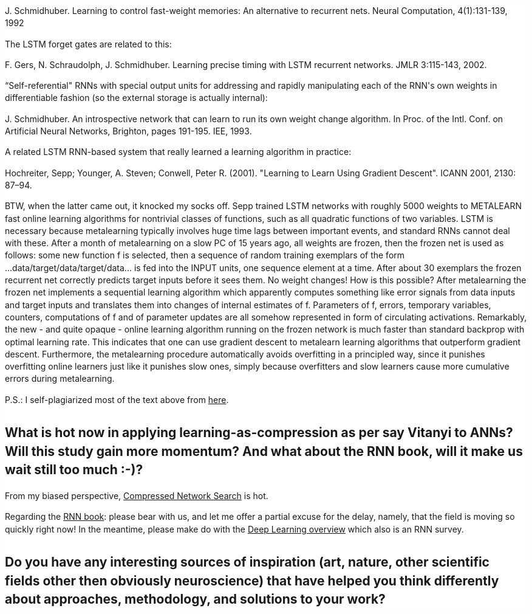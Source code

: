 J. Schmidhuber. Learning to control fast-weight memories: An alternative to recurrent nets. Neural Computation, 4(1):131-139, 1992

The LSTM forget gates are related to this:

F. Gers, N. Schraudolph, J. Schmidhuber. Learning precise timing with LSTM recurrent networks. JMLR 3:115-143, 2002.

“Self-referential" RNNs with special output units for addressing and rapidly manipulating each of the RNN's own weights in differentiable fashion (so the external storage is actually internal):

J. Schmidhuber. An introspective network that can learn to run its own weight change algorithm. In Proc. of the Intl. Conf. on Artificial Neural Networks, Brighton, pages 191-195. IEE, 1993.

A related LSTM RNN-based system that really learned a learning algorithm in practice:

Hochreiter, Sepp; Younger, A. Steven; Conwell, Peter R. (2001). "Learning to Learn Using Gradient Descent". ICANN 2001, 2130: 87–94.

BTW, when the latter came out, it knocked my socks off. Sepp trained LSTM networks with roughly 5000 weights to METALEARN fast online learning algorithms for nontrivial classes of functions, such as all quadratic functions of two variables. LSTM is necessary because metalearning typically involves huge time lags between important events, and standard RNNs cannot deal with these. After a month of metalearning on a slow PC of 15 years ago, all weights are frozen, then the frozen net is used as follows: some new function f is selected, then a sequence of random training exemplars of the form ...data/target/data/target/data... is fed into the INPUT units, one sequence element at a time. After about 30 exemplars the frozen recurrent net correctly predicts target inputs before it sees them. No weight changes! How is this possible? After metalearning the frozen net implements a sequential learning algorithm which apparently computes something like error signals from data inputs and target inputs and translates them into changes of internal estimates of f. Parameters of f, errors, temporary variables, counters, computations of f and of parameter updates are all somehow represented in form of circulating activations. Remarkably, the new - and quite opaque - online learning algorithm running on the frozen network is much faster than standard backprop with optimal learning rate. This indicates that one can use gradient descent to metalearn learning algorithms that outperform gradient descent. Furthermore, the metalearning procedure automatically avoids overfitting in a principled way, since it punishes overfitting online learners just like it punishes slow ones, simply because overfitters and slow learners cause more cumulative errors during metalearning.

P.S.: I self-plagiarized most of the text above from [here](http://people.idsia.ch/~juergen/metalearner.html).

## What is hot now in applying learning-as-compression as per say Vitanyi to ANNs? Will this study gain more momentum? And what about the RNN book, will it make us wait still too much :-)?

From my biased perspective, [Compressed Network Search](http://people.idsia.ch/~juergen/compressednetworksearch.html) is hot.

Regarding the [RNN book](http://people.idsia.ch/~juergen/rnnbook.html): please bear with us, and let me offer a partial excuse for the delay, namely, that the field is moving so quickly right now! In the meantime, please make do with the [Deep Learning overview](http://people.idsia.ch/~juergen/deep-learning-overview.html) which also is an RNN survey.

## Do you have any interesting sources of inspiration (art, nature, other scientific fields other then obviously neuroscience) that have helped you think differently about approaches, methodology, and solutions to your work?
